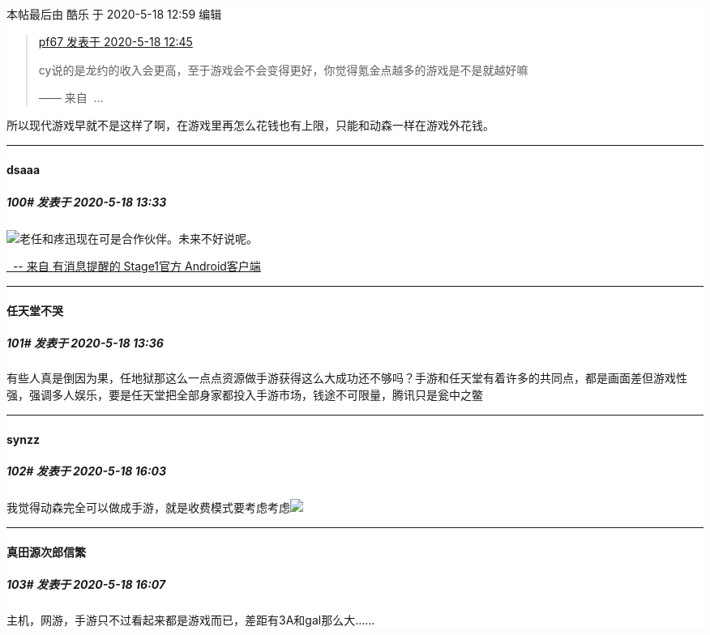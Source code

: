 

 本帖最后由 酷乐 于 2020-5-18 12:59 编辑 
<blockquote><a href="httphttps://bbs.saraba1st.com/2b/forum.php?mod=redirect&amp;goto=findpost&amp;pid=47462549&amp;ptid=1935478" target="_blank">pf67 发表于 2020-5-18 12:45</a>

cy说的是龙约的收入会更高，至于游戏会不会变得更好，你觉得氪金点越多的游戏是不是就越好嘛


—— 来自  ...</blockquote>所以现代游戏早就不是这样了啊，在游戏里再怎么花钱也有上限，只能和动森一样在游戏外花钱。







-----

####  dsaaa  
##### 100#       发表于 2020-5-18 13:33



<img src="https://static.saraba1st.com/image/smiley/face2017/054.png" referrerpolicy="no-referrer">老任和疼迅现在可是合作伙伴。未来不好说呢。

[  -- 来自 有消息提醒的 Stage1官方 Android客户端](https://www.coolapk.com/apk/140634)







-----

####  任天堂不哭  
##### 101#       发表于 2020-5-18 13:36




有些人真是倒因为果，任地狱那这么一点点资源做手游获得这么大成功还不够吗？手游和任天堂有着许多的共同点，都是画面差但游戏性强，强调多人娱乐，要是任天堂把全部身家都投入手游市场，钱途不可限量，腾讯只是瓮中之鳖







-----

####  synzz  
##### 102#       发表于 2020-5-18 16:03




我觉得动森完全可以做成手游，就是收费模式要考虑考虑<img src="https://static.saraba1st.com/image/smiley/face2017/067.png" referrerpolicy="no-referrer">







-----

####  真田源次郎信繁  
##### 103#       发表于 2020-5-18 16:07




主机，网游，手游只不过看起来都是游戏而已，差距有3A和gal那么大……





                                              